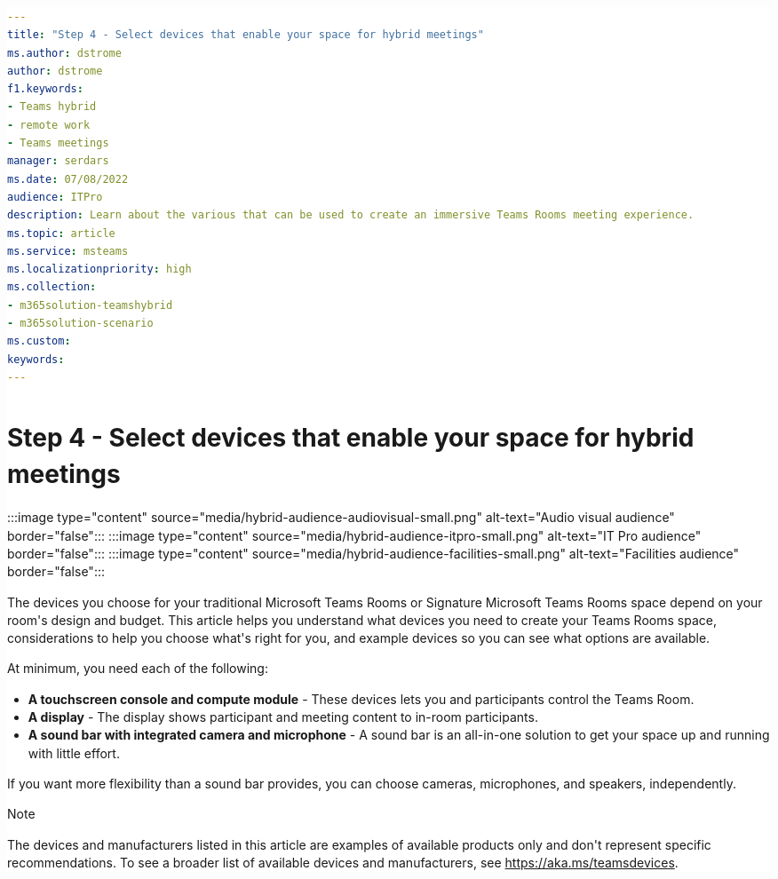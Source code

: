 ```yaml
---
title: "Step 4 - Select devices that enable your space for hybrid meetings"
ms.author: dstrome
author: dstrome
f1.keywords:
- Teams hybrid
- remote work
- Teams meetings
manager: serdars
ms.date: 07/08/2022
audience: ITPro
description: Learn about the various that can be used to create an immersive Teams Rooms meeting experience.
ms.topic: article
ms.service: msteams
ms.localizationpriority: high
ms.collection:
- m365solution-teamshybrid
- m365solution-scenario
ms.custom: 
keywords: 
---
```


# Step 4 - Select devices that enable your space for hybrid meetings

:::image type="content" source="media/hybrid-audience-audiovisual-small.png" alt-text="Audio visual audience" border="false"::: :::image type="content" source="media/hybrid-audience-itpro-small.png" alt-text="IT Pro audience" border="false"::: :::image type="content" source="media/hybrid-audience-facilities-small.png" alt-text="Facilities audience" border="false":::

The devices you choose for your traditional Microsoft Teams Rooms or Signature Microsoft Teams Rooms space depend on your room's design and budget. This article helps you understand what devices you need to create your Teams Rooms space, considerations to help you choose what's right for you, and example devices so you can see what options are available.

At minimum, you need each of the following:

- **A touchscreen console and compute module** - These devices lets you and participants control the Teams Room.
- **A display** - The display shows participant and meeting content to in-room participants.
- **A sound bar with integrated camera and microphone** - A sound bar is an all-in-one solution to get your space up and running with little effort.

If you want more flexibility than a sound bar provides, you can choose cameras, microphones, and speakers, independently.

> [!NOTE]
> The devices and manufacturers listed in this article are examples of available products only and don't represent specific recommendations. To see a broader list of available devices and manufacturers, see <https://aka.ms/teamsdevices>.
